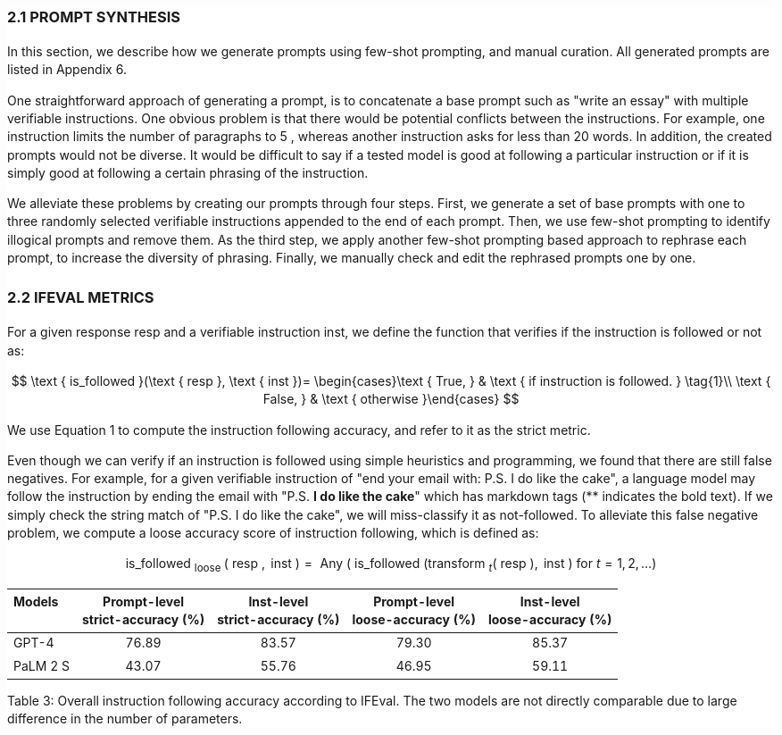 ### 2.1 PROMPT SYNTHESIS

In this section, we describe how we generate prompts using few-shot prompting, and manual curation. All generated prompts are listed in Appendix 6.

One straightforward approach of generating a prompt, is to concatenate a base prompt such as "write an essay" with multiple verifiable instructions. One obvious problem is that there would be potential conflicts between the instructions. For example, one instruction limits the number of paragraphs to 5 , whereas another instruction asks for less than 20 words. In addition, the created prompts would not be diverse. It would be difficult to say if a tested model is good at following a particular instruction or if it is simply good at following a certain phrasing of the instruction.

We alleviate these problems by creating our prompts through four steps. First, we generate a set of base prompts with one to three randomly selected verifiable instructions appended to the end of each prompt. Then, we use few-shot prompting to identify illogical prompts and remove them. As the third step, we apply another few-shot prompting based approach to rephrase each prompt, to increase the diversity of phrasing. Finally, we manually check and edit the rephrased prompts one by one.

### 2.2 IFEVAL METRICS

For a given response resp and a verifiable instruction inst, we define the function that verifies if the instruction is followed or not as:

$$
\text { is_followed }(\text { resp }, \text { inst })= \begin{cases}\text { True, } & \text { if instruction is followed. }  \tag{1}\\ \text { False, } & \text { otherwise }\end{cases}
$$

We use Equation 1 to compute the instruction following accuracy, and refer to it as the strict metric.

Even though we can verify if an instruction is followed using simple heuristics and programming, we found that there are still false negatives. For example, for a given verifiable instruction of "end your email with: P.S. I do like the cake", a language model may follow the instruction by ending the email with "P.S. **I do like the cake**" which has markdown tags (** indicates the bold text). If we simply check the string match of "P.S. I do like the cake", we will miss-classify it as not-followed. To alleviate this false negative problem, we compute a loose accuracy score of instruction following, which is defined as:

$$
\begin{equation*}
\text { is_followed }_{\text {loose }}(\text { resp }, \text { inst })=\text { Any }\left(\text { is_followed }\left(\operatorname{transform~}_{t}(\text { resp }), \text { inst }\right) \text { for } t=1,2, \ldots\right) \tag{2}
\end{equation*}
$$

| Models | Prompt-level <br> strict-accuracy (\%) | Inst-level <br> strict-accuracy (\%) | Prompt-level <br> loose-accuracy (\%) | Inst-level <br> loose-accuracy (\%) |
| :--- | :---: | :---: | :---: | :---: |
| GPT-4 | 76.89 | 83.57 | 79.30 | 85.37 |
| PaLM 2 S | 43.07 | 55.76 | 46.95 | 59.11 |

Table 3: Overall instruction following accuracy according to IFEval. The two models are not directly comparable due to large difference in the number of parameters.
